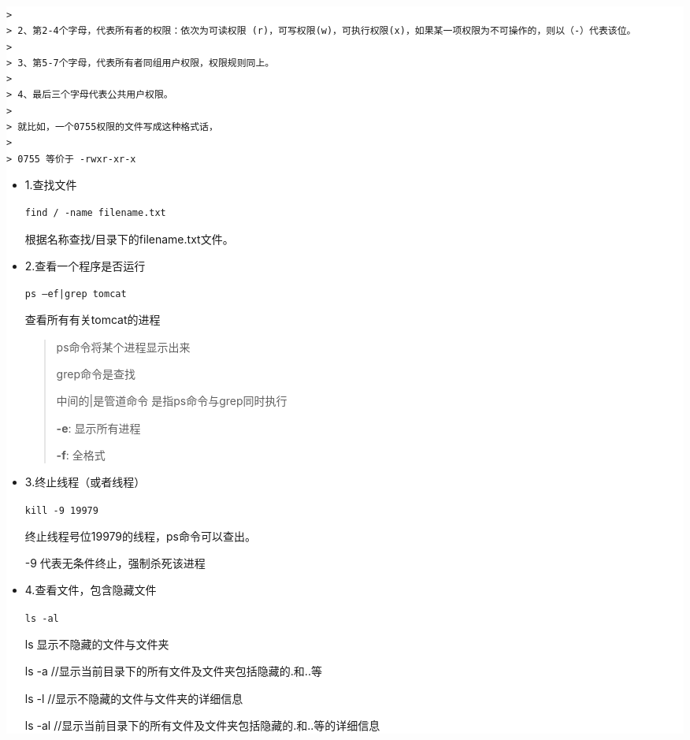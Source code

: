     >
    > 2、第2-4个字母，代表所有者的权限：依次为可读权限 (r)，可写权限(w)，可执行权限(x)，如果某一项权限为不可操作的，则以（-）代表该位。
    >
    > 3、第5-7个字母，代表所有者同组用户权限，权限规则同上。
    >
    > 4、最后三个字母代表公共用户权限。
    >
    > 就比如，一个0755权限的文件写成这种格式话，
    >
    > 0755 等价于 -rwxr-xr-x

- 1.查找文件

  ```text
  find / -name filename.txt
  ```

  根据名称查找/目录下的filename.txt文件。

- 2.查看一个程序是否运行

  ```text
  ps –ef|grep tomcat
  ```

  查看所有有关tomcat的进程

  > ps命令将某个进程显示出来
  >
  > grep命令是查找
  >
  > 中间的|是管道命令 是指ps命令与grep同时执行
  >
  > **-e**: 显示所有进程
  >
  > **-f**: 全格式

- 3.终止线程（或者线程）

  ```text
  kill -9 19979
  ```

  终止线程号位19979的线程，ps命令可以查出。

  -9 代表无条件终止，强制杀死该进程

- 4.查看文件，包含隐藏文件

  ```text
  ls -al
  ```

  ls 显示不隐藏的文件与文件夹

  ls -a //显示当前目录下的所有文件及文件夹包括隐藏的.和..等

  ls -l //显示不隐藏的文件与文件夹的详细信息

  ls -al //显示当前目录下的所有文件及文件夹包括隐藏的.和..等的详细信息
